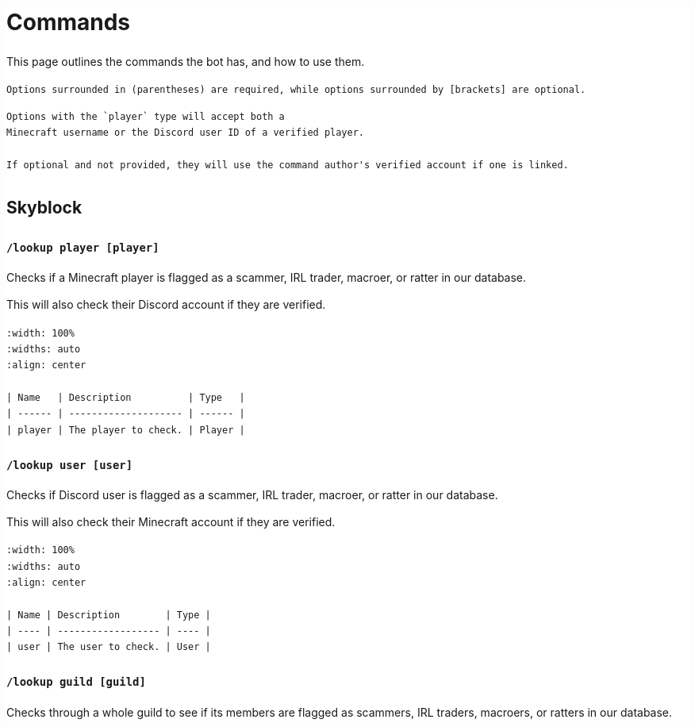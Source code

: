 # Commands

This page outlines the commands the bot has, and how to use them.

```{note}
Options surrounded in (parentheses) are required, while options surrounded by [brackets] are optional.
```

```{note}
Options with the `player` type will accept both a 
Minecraft username or the Discord user ID of a verified player.

If optional and not provided, they will use the command author's verified account if one is linked.
```

## Skyblock

### `/lookup player [player]`

Checks if a Minecraft player is flagged as a scammer, IRL trader, macroer, or ratter in our database.

This will also check their Discord account if they are verified.

```{table}
:width: 100%
:widths: auto
:align: center

| Name   | Description          | Type   |
| ------ | -------------------- | ------ |
| player | The player to check. | Player |
```

### `/lookup user [user]`

Checks if Discord user is flagged as a scammer, IRL trader, macroer, or ratter in our database.

This will also check their Minecraft account if they are verified.

```{table}
:width: 100%
:widths: auto
:align: center

| Name | Description        | Type |
| ---- | ------------------ | ---- |
| user | The user to check. | User |
```

### `/lookup guild [guild]`

Checks through a whole guild to see if its members are flagged as 
scammers, IRL traders, macroers, or ratters in our database.

